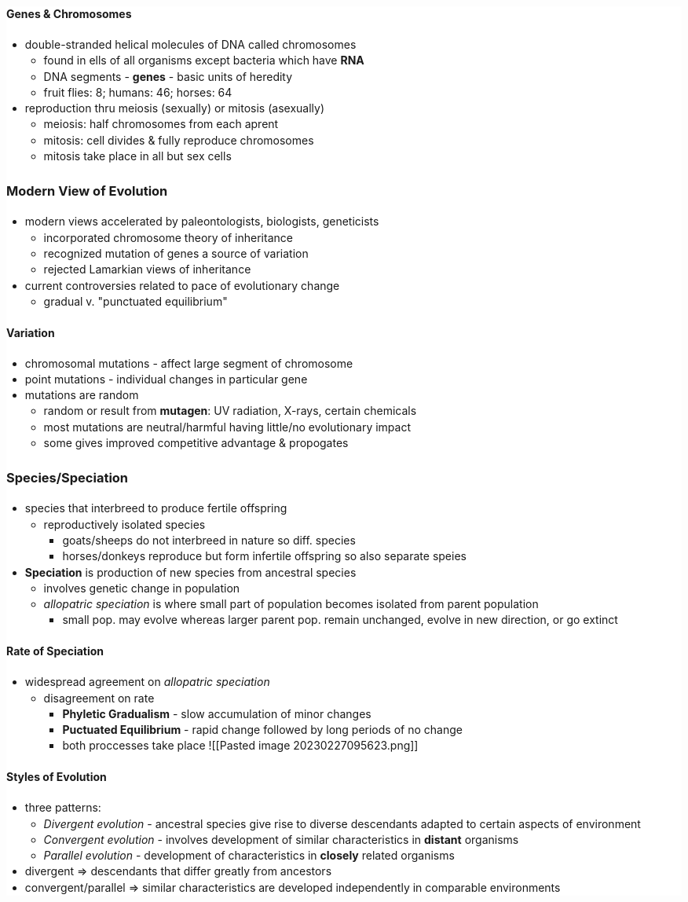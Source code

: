 #### Genes & Chromosomes
* double-stranded helical molecules of DNA called chromosomes
	* found in ells of all organisms except bacteria which have **RNA**
	* DNA segments - **genes** - basic units of heredity
	* fruit flies: 8; humans: 46; horses: 64
* reproduction thru meiosis (sexually) or mitosis (asexually)
	* meiosis: half chromosomes from each aprent
	* mitosis: cell divides & fully reproduce chromosomes
	* mitosis take place in all but sex cells


### Modern View of Evolution
* modern views accelerated by paleontologists, biologists, geneticists
	* incorporated chromosome theory of inheritance
	* recognized mutation of genes a source of variation
	* rejected Lamarkian views of inheritance
* current controversies related to pace of evolutionary change
	* gradual v. "punctuated equilibrium"


#### Variation
* chromosomal mutations - affect large segment of chromosome
* point mutations - individual changes in particular gene
* mutations are random
	* random or result from **mutagen**: UV radiation, X-rays, certain chemicals
	* most mutations are neutral/harmful having little/no evolutionary impact
	* some gives improved competitive advantage & propogates

### Species/Speciation
* species that interbreed to produce fertile offspring
	* reproductively isolated species
		* goats/sheeps do not interbreed in nature so diff. species
		* horses/donkeys reproduce but form infertile offspring so also separate speies
* **Speciation** is production of new species from ancestral species
	* involves genetic change in population
	* *allopatric speciation* is where small part of population becomes isolated from parent population
		* small pop. may evolve whereas larger parent pop. remain unchanged, evolve in new direction, or go extinct

#### Rate of Speciation
* widespread agreement on *allopatric speciation*
	* disagreement on rate
		* **Phyletic Gradualism** - slow accumulation of minor changes
		* **Puctuated Equilibrium** - rapid change followed by long periods of no change
		* both proccesses take place
![[Pasted image 20230227095623.png]]

#### Styles of Evolution
* three patterns:
	* *Divergent evolution* - ancestral species give rise to diverse descendants adapted to certain aspects of environment
	* *Convergent evolution* - involves development of similar characteristics in **distant** organisms
	* *Parallel evolution* - development of characteristics in **closely** related organisms
* divergent => descendants that differ greatly from ancestors
* convergent/parallel => similar characteristics are developed independently in comparable environments
